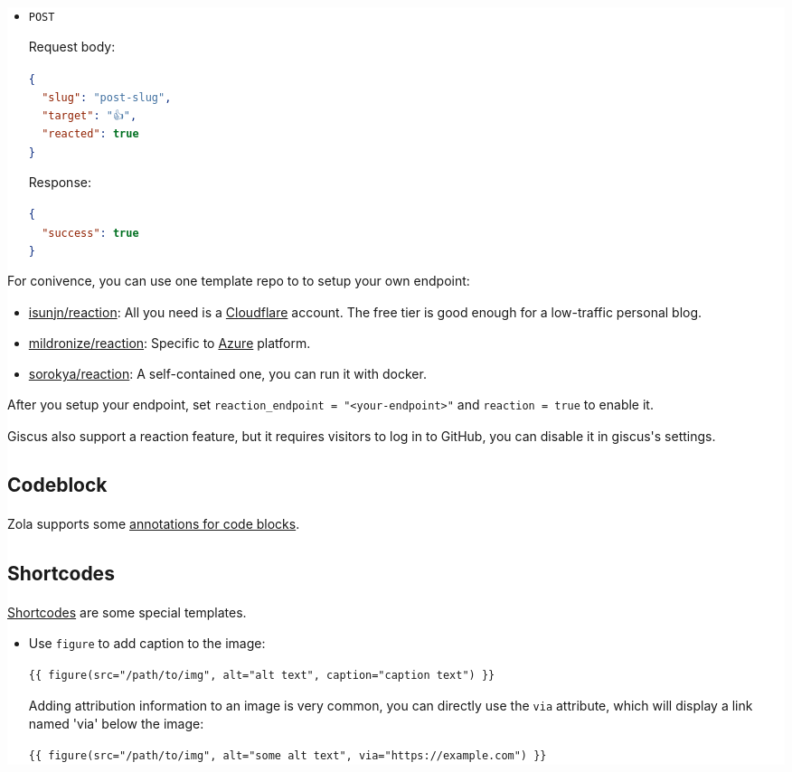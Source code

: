 - `POST`

    Request body:

    ```json
    {
      "slug": "post-slug",
      "target": "👍",
      "reacted": true
    }
    ```

    Response:

    ```json
    {
      "success": true
    }
    ```

For conivence, you can use one template repo to to setup your own endpoint:

-  [isunjn/reaction](https://github.com/isunjn/reaction): All you need is a [Cloudflare](https://cloudflare.com) account. The free tier is good enough for a low-traffic personal blog.

- [mildronize/reaction](https://github.com/mildronize/reaction): Specific to [Azure](https://azure.microsoft.com/) platform.
- [sorokya/reaction](https://github.com/sorokya/reaction): A self-contained one, you can run it with docker.

After you setup your endpoint, set `reaction_endpoint = "<your-endpoint>"` and `reaction = true` to enable it.

Giscus also support a reaction feature, but it requires visitors to log in to GitHub, you can disable it in giscus's settings.

## Codeblock

Zola supports some [annotations for code blocks](https://www.getzola.org/documentation/content/syntax-highlighting/#annotations).

## Shortcodes

[Shortcodes](https://www.getzola.org/documentation/content/shortcodes/) are some special templates.

- Use `figure` to add caption to the image:

  ```md
  {{ figure(src="/path/to/img", alt="alt text", caption="caption text") }}
  ```

  Adding attribution information to an image is very common, you can directly use the `via` attribute, which will display a link named 'via' below the image:

  ```md
  {{ figure(src="/path/to/img", alt="some alt text", via="https://example.com") }}
  ```
